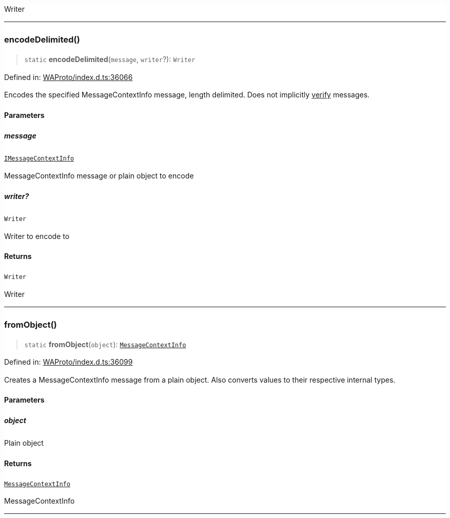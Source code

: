 Writer

***

### encodeDelimited()

> `static` **encodeDelimited**(`message`, `writer`?): `Writer`

Defined in: [WAProto/index.d.ts:36066](https://github.com/Fokusdotid/bail/blob/8b525f9ebcc20cb9acd0f880b6ad58976e38b117/WAProto/index.d.ts#L36066)

Encodes the specified MessageContextInfo message, length delimited. Does not implicitly [verify](MessageContextInfo.md#verify) messages.

#### Parameters

##### message

[`IMessageContextInfo`](../interfaces/IMessageContextInfo.md)

MessageContextInfo message or plain object to encode

##### writer?

`Writer`

Writer to encode to

#### Returns

`Writer`

Writer

***

### fromObject()

> `static` **fromObject**(`object`): [`MessageContextInfo`](MessageContextInfo.md)

Defined in: [WAProto/index.d.ts:36099](https://github.com/Fokusdotid/bail/blob/8b525f9ebcc20cb9acd0f880b6ad58976e38b117/WAProto/index.d.ts#L36099)

Creates a MessageContextInfo message from a plain object. Also converts values to their respective internal types.

#### Parameters

##### object

Plain object

#### Returns

[`MessageContextInfo`](MessageContextInfo.md)

MessageContextInfo

***
